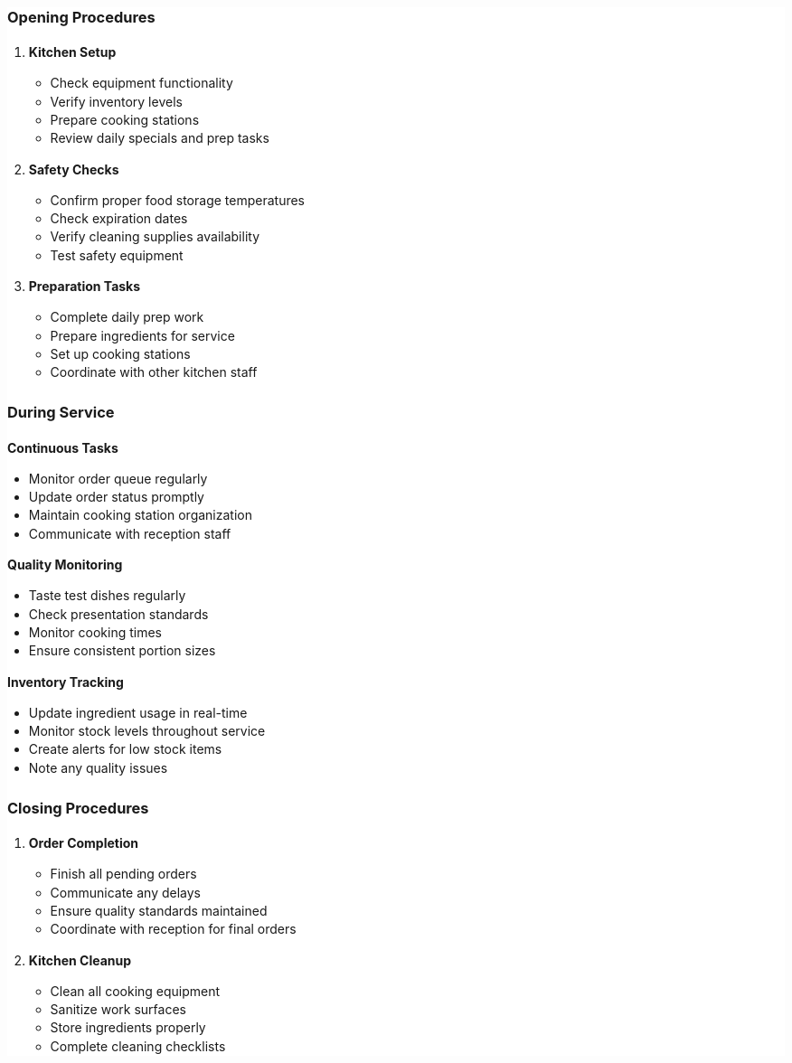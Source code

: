 ### Opening Procedures

1. **Kitchen Setup**

   - Check equipment functionality
   - Verify inventory levels
   - Prepare cooking stations
   - Review daily specials and prep tasks

2. **Safety Checks**

   - Confirm proper food storage temperatures
   - Check expiration dates
   - Verify cleaning supplies availability
   - Test safety equipment

3. **Preparation Tasks**
   - Complete daily prep work
   - Prepare ingredients for service
   - Set up cooking stations
   - Coordinate with other kitchen staff

### During Service

**Continuous Tasks**

- Monitor order queue regularly
- Update order status promptly
- Maintain cooking station organization
- Communicate with reception staff

**Quality Monitoring**

- Taste test dishes regularly
- Check presentation standards
- Monitor cooking times
- Ensure consistent portion sizes

**Inventory Tracking**

- Update ingredient usage in real-time
- Monitor stock levels throughout service
- Create alerts for low stock items
- Note any quality issues

### Closing Procedures

1. **Order Completion**

   - Finish all pending orders
   - Communicate any delays
   - Ensure quality standards maintained
   - Coordinate with reception for final orders

2. **Kitchen Cleanup**

   - Clean all cooking equipment
   - Sanitize work surfaces
   - Store ingredients properly
   - Complete cleaning checklists
